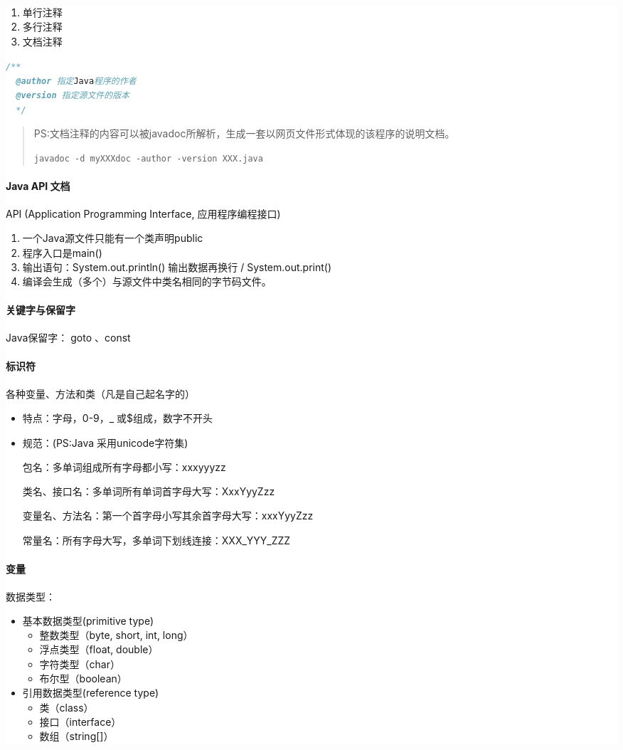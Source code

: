 1. 单行注释
2. 多行注释
3. 文档注释

```java
/**
  @author 指定Java程序的作者
  @version 指定源文件的版本
  */
```

> PS:文档注释的内容可以被javadoc所解析，生成一套以网页文件形式体现的该程序的说明文档。
>
> ```
> javadoc -d myXXXdoc -author -version XXX.java
> ```

#### Java API 文档

API (Application Programming Interface, 应用程序编程接口)

1. 一个Java源文件只能有一个类声明public
2. 程序入口是main() 
3. 输出语句：System.out.println() 输出数据再换行 /  System.out.print()
4. 编译会生成（多个）与源文件中类名相同的字节码文件。

#### 关键字与保留字

Java保留字： goto 、const

#### 标识符

各种变量、方法和类（凡是自己起名字的）

- 特点：字母，0-9，_ 或$组成，数字不开头

- 规范：(PS:Java 采用unicode字符集)

  包名：多单词组成所有字母都小写：xxxyyyzz

  类名、接口名：多单词所有单词首字母大写：XxxYyyZzz

  变量名、方法名：第一个首字母小写其余首字母大写：xxxYyyZzz

  常量名：所有字母大写，多单词下划线连接：XXX_YYY_ZZZ

#### 变量

数据类型：

- 基本数据类型(primitive type) 
  - 整数类型（byte, short, int, long）
  - 浮点类型（float, double）
  - 字符类型（char）
  - 布尔型（boolean）
- 引用数据类型(reference type)
  - 类（class）
  - 接口（interface）
  - 数组（string[]）
